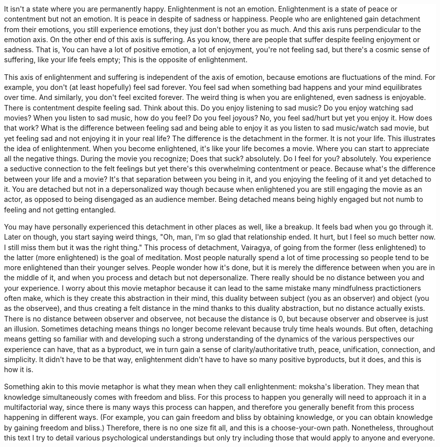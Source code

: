 It isn't a state where you are permanently happy. Enlightenment is not an emotion. Enlightenment is a state of peace or contentment but not an emotion. It is peace in despite of sadness or happiness. People who are enlightened gain detachment from their emotions, you still experience emotions, they just don't bother you as much. And this axis runs perpendicular to the emotion axis. On the other end of this axis is suffering. As you know, there are people that suffer despite feeling enjoyment or sadness. That is, You can have a lot of positive emotion, a lot of enjoyment, you're not feeling sad, but there's a cosmic sense of suffering, like your life feels empty; This is the opposite of enlightenment. 

This axis of enlightenment and suffering is independent of the axis of emotion, because emotions are fluctuations of the mind. For example, you don't (at least hopefully) feel sad forever. You feel sad when something bad happens and your mind equilibrates over time. And similarly, you don't feel excited forever. The weird thing is when you are enlightened, even sadness is enjoyable. There is contentment despite feeling sad. Think about this. Do you enjoy listening to sad music? Do you enjoy watching sad movies? When you listen to sad music, how do you feel? Do you feel joyous? No, you feel sad/hurt but yet you enjoy it. How does that work? What is the difference between feeling sad and being able to enjoy it as you listen to sad music/watch sad movie, but yet feeling sad and not enjoying it in your real life? The difference is the detachment in the former. It is not your life. This illustrates the idea of enlightenment. When you become enlightened, it's like your life becomes a movie. Where you can start to appreciate all the negative things. During the movie you recognize; Does that suck? absolutely. Do I feel for you? absolutely. You experience a seductive connection to the felt feelings but yet there's this overwhelming contentment or peace. Because what's the difference between your life and a movie? It's that separation between you being in it, and you enjoying the feeling of it and yet detached to it. You are detached but not in a depersonalized way though because when enlightened you are still engaging the movie as an actor, as opposed to being disengaged as an audience member. Being detached means being highly engaged but not numb to feeling and not getting entangled. 

You may have personally experienced this detachment in other places as well, like a breakup. It feels bad when you go through it. Later on though, you start saying weird things, "Oh, man, I'm so glad that relationship ended. It hurt, but I feel so much better now. I still miss them but it was the right thing." This process of detachment, Vairagya, of going from the former (less enlightened) to the latter (more enlightened) is the goal of meditation. Most people naturally spend a lot of time processing so people tend to be more enlightened than their younger selves. People wonder how it's done, but it is merely the difference between when you are in the middle of it, and when you process and detach but not depersonalize. There really should be no distance between you and your experience. I worry about this movie metaphor because it can lead to the same mistake many mindfulness practictioners often make, which is they create this abstraction in their mind, this duality between subject (you as an observer) and object (you as the observee), and thus creating a felt distance in the mind thanks to this duality abstraction, but no distance actually exists. There is no distance between observer and observee, not because the distance is 0, but because observer and observee is just an illusion. Sometimes detaching means things no longer become relevant because truly time heals wounds. But often, detaching means getting so familiar with and developing such a strong understanding of the dynamics of the various perspectives our experience can have, that as a byproduct, we in turn gain a sense of clarity/authoritative truth, peace, unification, connection, and simplicity. It didn't have to be that way, enlightenment didn't have to have so many positive byproducts, but it does, and this is how it is.

Something akin to this movie metaphor is what they mean when they call enlightenment: moksha's liberation. They mean that knowledge simultaneously comes with freedom and bliss. For this process to happen you generally will need to approach it in a multifactorial way, since there is many ways this process can happen, and therefore you generally benefit from this process happening in different ways. (For example, you can gain freedom and bliss by obtaining knowledge, or you can obtain knowledge by gaining freedom and bliss.) Therefore, there is no one size fit all, and this is a choose-your-own path. Nonetheless, throughout this text I try to detail various psychological understandings but only try including those that would apply to anyone and everyone.
